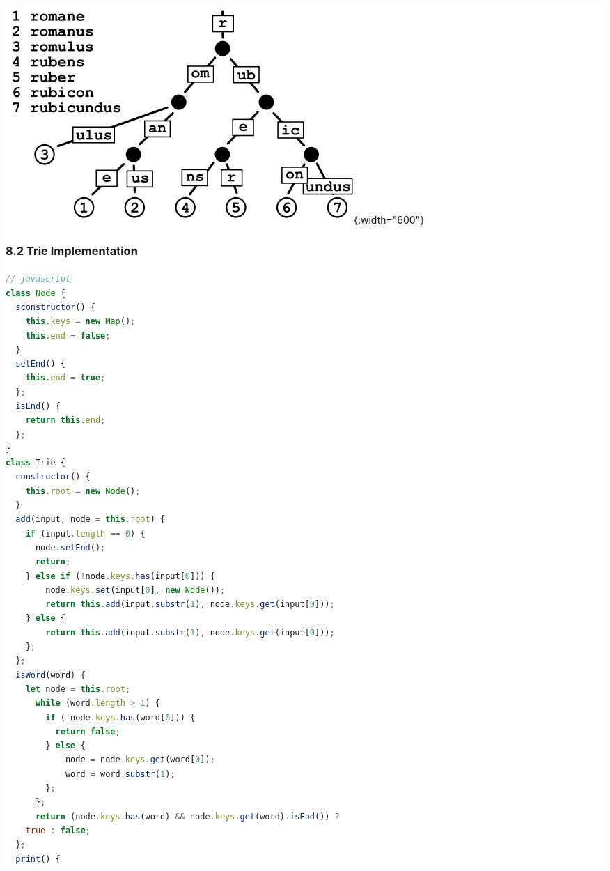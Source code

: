 ![Trie](/assets/img/data-structures-and-algorithms/trie.png){:width="600"}


### 8.2 Trie Implementation

~~~js
// javascript
class Node {
  sconstructor() {
    this.keys = new Map();
    this.end = false;
  }
  setEnd() {
    this.end = true;
  };
  isEnd() {
    return this.end;
  };
}
class Trie {
  constructor() {
    this.root = new Node();
  }
  add(input, node = this.root) {
    if (input.length == 0) {
      node.setEnd();
      return;
    } else if (!node.keys.has(input[0])) {
        node.keys.set(input[0], new Node());
        return this.add(input.substr(1), node.keys.get(input[0]));
    } else {
        return this.add(input.substr(1), node.keys.get(input[0]));
    };
  };
  isWord(word) {
    let node = this.root;
      while (word.length > 1) {
        if (!node.keys.has(word[0])) {
          return false;
        } else {
            node = node.keys.get(word[0]);
            word = word.substr(1);
        };
      };
      return (node.keys.has(word) && node.keys.get(word).isEnd()) ? 
    true : false;
  };
  print() {
~~~